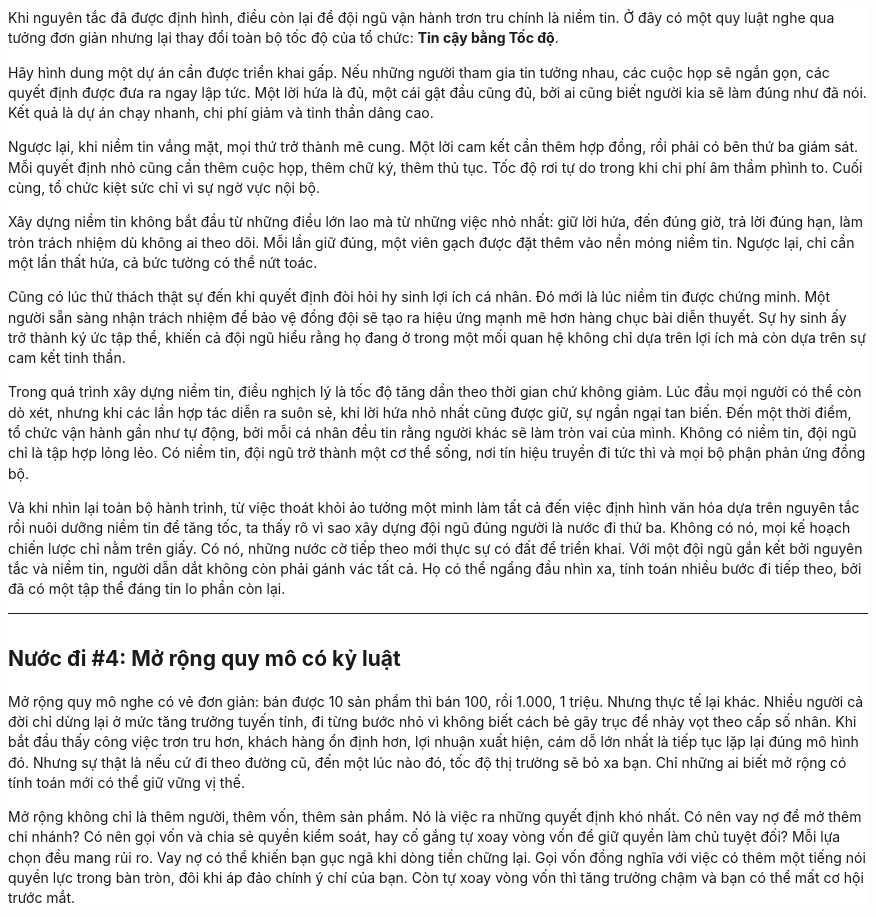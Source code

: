 Khi nguyên tắc đã được định hình, điều còn lại để đội ngũ vận hành trơn tru chính là niềm tin. Ở đây có một quy luật nghe qua tưởng đơn giản nhưng lại thay đổi toàn bộ tốc độ của tổ chức: **Tin cậy bằng Tốc độ**.

Hãy hình dung một dự án cần được triển khai gấp. Nếu những người tham gia tin tưởng nhau, các cuộc họp sẽ ngắn gọn, các quyết định được đưa ra ngay lập tức. Một lời hứa là đủ, một cái gật đầu cũng đủ, bởi ai cũng biết người kia sẽ làm đúng như đã nói. Kết quả là dự án chạy nhanh, chi phí giảm và tinh thần dâng cao.

Ngược lại, khi niềm tin vắng mặt, mọi thứ trở thành mê cung. Một lời cam kết cần thêm hợp đồng, rồi phải có bên thứ ba giám sát. Mỗi quyết định nhỏ cũng cần thêm cuộc họp, thêm chữ ký, thêm thủ tục. Tốc độ rơi tự do trong khi chi phí âm thầm phình to. Cuối cùng, tổ chức kiệt sức chỉ vì sự ngờ vực nội bộ.

Xây dựng niềm tin không bắt đầu từ những điều lớn lao mà từ những việc nhỏ nhất: giữ lời hứa, đến đúng giờ, trả lời đúng hạn, làm tròn trách nhiệm dù không ai theo dõi. Mỗi lần giữ đúng, một viên gạch được đặt thêm vào nền móng niềm tin. Ngược lại, chỉ cần một lần thất hứa, cả bức tường có thể nứt toác.

Cũng có lúc thử thách thật sự đến khi quyết định đòi hỏi hy sinh lợi ích cá nhân. Đó mới là lúc niềm tin được chứng minh. Một người sẵn sàng nhận trách nhiệm để bảo vệ đồng đội sẽ tạo ra hiệu ứng mạnh mẽ hơn hàng chục bài diễn thuyết. Sự hy sinh ấy trở thành ký ức tập thể, khiến cả đội ngũ hiểu rằng họ đang ở trong một mối quan hệ không chỉ dựa trên lợi ích mà còn dựa trên sự cam kết tinh thần.

Trong quá trình xây dựng niềm tin, điều nghịch lý là tốc độ tăng dần theo thời gian chứ không giảm. Lúc đầu mọi người có thể còn dò xét, nhưng khi các lần hợp tác diễn ra suôn sẻ, khi lời hứa nhỏ nhất cũng được giữ, sự ngần ngại tan biến. Đến một thời điểm, tổ chức vận hành gần như tự động, bởi mỗi cá nhân đều tin rằng người khác sẽ làm tròn vai của mình. Không có niềm tin, đội ngũ chỉ là tập hợp lỏng lẻo. Có niềm tin, đội ngũ trở thành một cơ thể sống, nơi tín hiệu truyền đi tức thì và mọi bộ phận phản ứng đồng bộ.

Và khi nhìn lại toàn bộ hành trình, từ việc thoát khỏi ảo tưởng một mình làm tất cả đến việc định hình văn hóa dựa trên nguyên tắc rồi nuôi dưỡng niềm tin để tăng tốc, ta thấy rõ vì sao xây dựng đội ngũ đúng người là nước đi thứ ba. Không có nó, mọi kế hoạch chiến lược chỉ nằm trên giấy. Có nó, những nước cờ tiếp theo mới thực sự có đất để triển khai. Với một đội ngũ gắn kết bởi nguyên tắc và niềm tin, người dẫn dắt không còn phải gánh vác tất cả. Họ có thể ngẩng đầu nhìn xa, tính toán nhiều bước đi tiếp theo, bởi đã có một tập thể đáng tin lo phần còn lại.

---

## **Nước đi #4: Mở rộng quy mô có kỷ luật**

Mở rộng quy mô nghe có vẻ đơn giản: bán được 10 sản phẩm thì bán 100, rồi 1.000, 1 triệu. Nhưng thực tế lại khác. Nhiều người cả đời chỉ dừng lại ở mức tăng trưởng tuyến tính, đi từng bước nhỏ vì không biết cách bẻ gãy trục để nhảy vọt theo cấp số nhân. Khi bắt đầu thấy công việc trơn tru hơn, khách hàng ổn định hơn, lợi nhuận xuất hiện, cám dỗ lớn nhất là tiếp tục lặp lại đúng mô hình đó. Nhưng sự thật là nếu cứ đi theo đường cũ, đến một lúc nào đó, tốc độ thị trường sẽ bỏ xa bạn. Chỉ những ai biết mở rộng có tính toán mới có thể giữ vững vị thế.

Mở rộng không chỉ là thêm người, thêm vốn, thêm sản phẩm. Nó là việc ra những quyết định khó nhất. Có nên vay nợ để mở thêm chi nhánh? Có nên gọi vốn và chia sẻ quyền kiểm soát, hay cố gắng tự xoay vòng vốn để giữ quyền làm chủ tuyệt đối? Mỗi lựa chọn đều mang rủi ro. Vay nợ có thể khiến bạn gục ngã khi dòng tiền chững lại. Gọi vốn đồng nghĩa với việc có thêm một tiếng nói quyền lực trong bàn tròn, đôi khi áp đảo chính ý chí của bạn. Còn tự xoay vòng vốn thì tăng trưởng chậm và bạn có thể mất cơ hội trước mắt.
